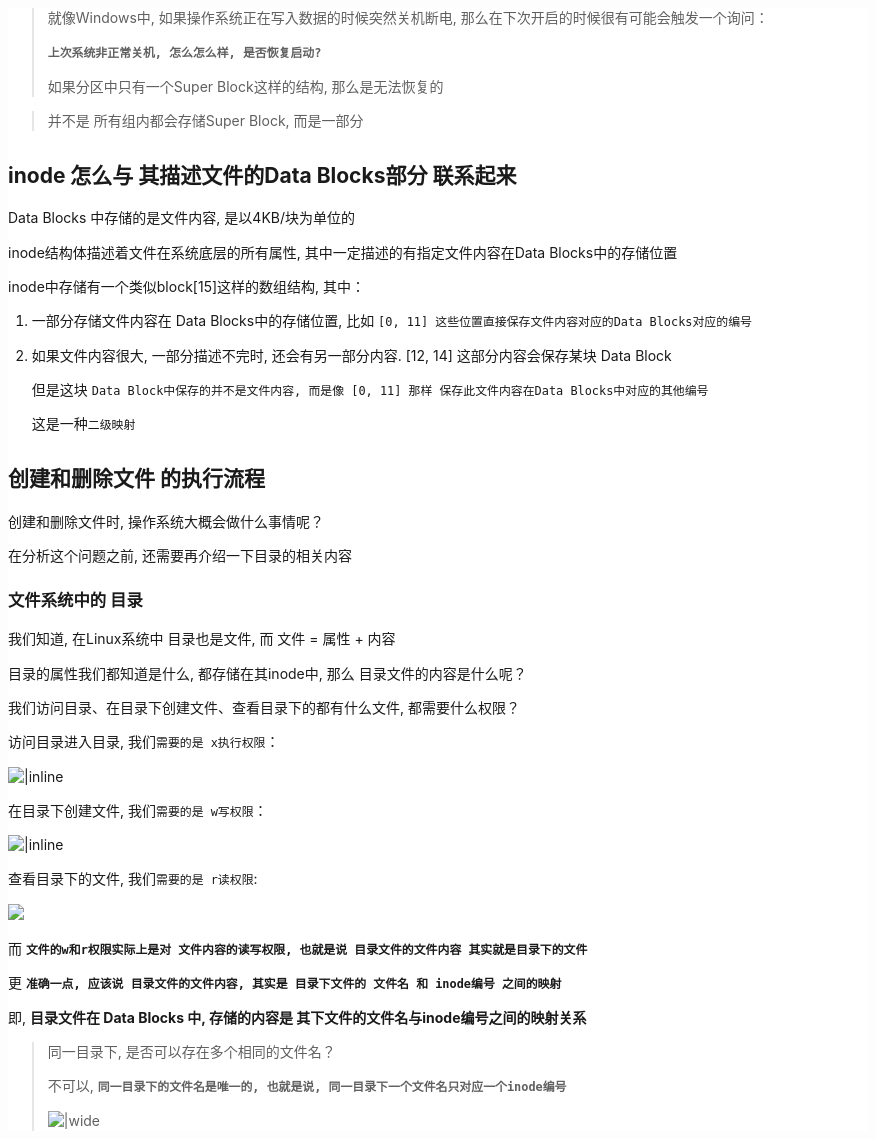 > 就像Windows中, 如果操作系统正在写入数据的时候突然关机断电, 那么在下次开启的时候很有可能会触发一个询问：
>
> **`上次系统非正常关机, 怎么怎么样, 是否恢复启动?`**
>
> 如果分区中只有一个Super Block这样的结构, 那么是无法恢复的

> 并不是 所有组内都会存储Super Block, 而是一部分

## inode 怎么与 其描述文件的Data Blocks部分 联系起来

Data Blocks 中存储的是文件内容, 是以4KB/块为单位的

inode结构体描述着文件在系统底层的所有属性, 其中一定描述的有指定文件内容在Data Blocks中的存储位置

inode中存储有一个类似block[15]这样的数组结构, 其中：

1. 一部分存储文件内容在 Data Blocks中的存储位置, 比如 `[0, 11] 这些位置直接保存文件内容对应的Data Blocks对应的编号`

2. 如果文件内容很大, 一部分描述不完时, 还会有另一部分内容. [12, 14] 这部分内容会保存某块 Data Block

	但是这块 `Data Block中保存的并不是文件内容, 而是像 [0, 11] 那样 保存此文件内容在Data Blocks中对应的其他编号`
	
	这是一种`二级映射`

## 创建和删除文件 的执行流程

创建和删除文件时, 操作系统大概会做什么事情呢？

在分析这个问题之前, 还需要再介绍一下目录的相关内容

### 文件系统中的 目录

我们知道, 在Linux系统中 目录也是文件, 而 文件 = 属性 + 内容

目录的属性我们都知道是什么, 都存储在其inode中, 那么 目录文件的内容是什么呢？

我们访问目录、在目录下创建文件、查看目录下的都有什么文件, 都需要什么权限？

访问目录进入目录, 我们`需要的是 x执行权限`：

![ |inline](https://dxyt-july-image.oss-cn-beijing.aliyuncs.com/CSDN/image-20230321165736065.png)

在目录下创建文件, 我们`需要的是 w写权限`：

![ |inline](https://dxyt-july-image.oss-cn-beijing.aliyuncs.com/CSDN/image-20230321170038812.png)

查看目录下的文件, 我们`需要的是 r读权限`:

![ ](https://dxyt-july-image.oss-cn-beijing.aliyuncs.com/CSDN/image-20230321170315591.png)

而 **`文件的w和r权限实际上是对 文件内容的读写权限, 也就是说 目录文件的文件内容 其实就是目录下的文件`**

更 **`准确一点, 应该说 目录文件的文件内容, 其实是 目录下文件的 文件名 和 inode编号 之间的映射`**

即, **目录文件在 Data Blocks 中, 存储的内容是 其下文件的文件名与inode编号之间的映射关系**

> 同一目录下, 是否可以存在多个相同的文件名？
>
> 不可以, **`同一目录下的文件名是唯一的, 也就是说, 同一目录下一个文件名只对应一个inode编号`**
>
> ![|wide](https://dxyt-july-image.oss-cn-beijing.aliyuncs.com/CSDN/image-20230321171238179.png)
